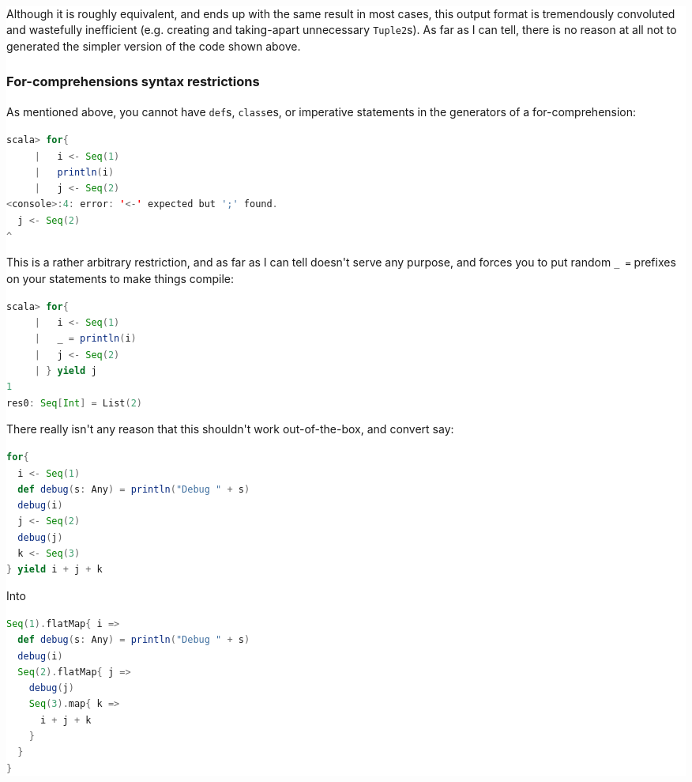 Although it is roughly equivalent, and ends up with the same result in most 
cases, this output format is tremendously convoluted and wastefully inefficient
(e.g. creating and taking-apart unnecessary `Tuple2`s). As far as I can tell,
there is no reason at all not to generated the simpler version of the code 
shown above.

### For-comprehensions syntax restrictions

As mentioned above, you cannot have `def`s, `class`es, or imperative
statements in the generators of a for-comprehension:

```scala
scala> for{
     |   i <- Seq(1)
     |   println(i)
     |   j <- Seq(2)
<console>:4: error: '<-' expected but ';' found.
  j <- Seq(2)
^
```

This is a rather arbitrary restriction, and as far as I can tell doesn't serve 
any purpose, and forces you to put random `_ =` prefixes on your statements to
make things compile:

```scala
scala> for{
     |   i <- Seq(1)
     |   _ = println(i)
     |   j <- Seq(2)
     | } yield j
1
res0: Seq[Int] = List(2)
```

There really isn't any reason that this shouldn't work out-of-the-box, and 
convert say:

```scala
for{
  i <- Seq(1)
  def debug(s: Any) = println("Debug " + s)
  debug(i)
  j <- Seq(2)
  debug(j)
  k <- Seq(3)
} yield i + j + k
```

Into

```scala
Seq(1).flatMap{ i => 
  def debug(s: Any) = println("Debug " + s)
  debug(i)
  Seq(2).flatMap{ j =>
    debug(j)
    Seq(3).map{ k => 
      i + j + k
    }
  }
}
```
